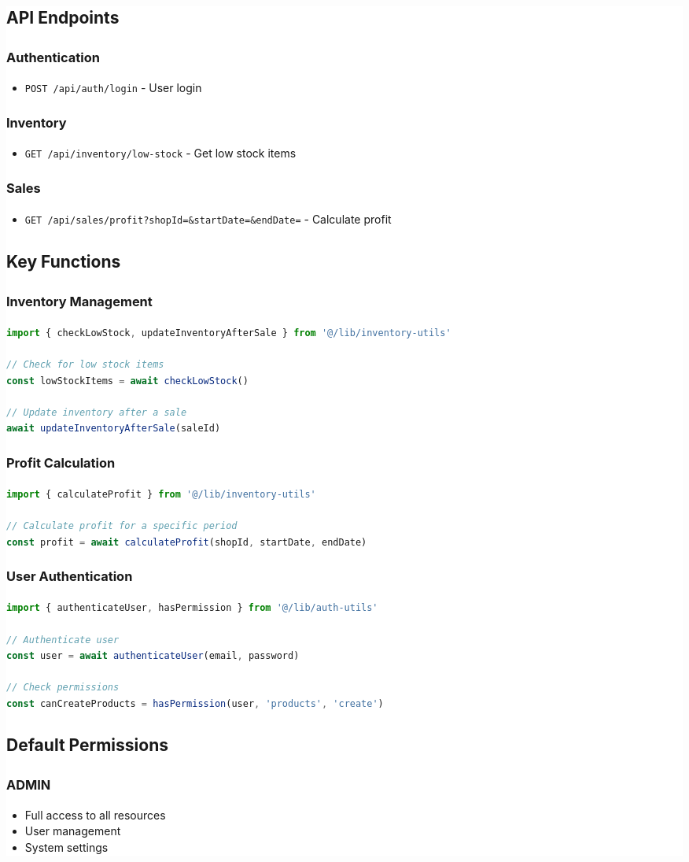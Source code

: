 ## API Endpoints

### Authentication
- `POST /api/auth/login` - User login

### Inventory
- `GET /api/inventory/low-stock` - Get low stock items

### Sales
- `GET /api/sales/profit?shopId=&startDate=&endDate=` - Calculate profit

## Key Functions

### Inventory Management
```typescript
import { checkLowStock, updateInventoryAfterSale } from '@/lib/inventory-utils'

// Check for low stock items
const lowStockItems = await checkLowStock()

// Update inventory after a sale
await updateInventoryAfterSale(saleId)
```

### Profit Calculation
```typescript
import { calculateProfit } from '@/lib/inventory-utils'

// Calculate profit for a specific period
const profit = await calculateProfit(shopId, startDate, endDate)
```

### User Authentication
```typescript
import { authenticateUser, hasPermission } from '@/lib/auth-utils'

// Authenticate user
const user = await authenticateUser(email, password)

// Check permissions
const canCreateProducts = hasPermission(user, 'products', 'create')
```

## Default Permissions

### ADMIN
- Full access to all resources
- User management
- System settings
